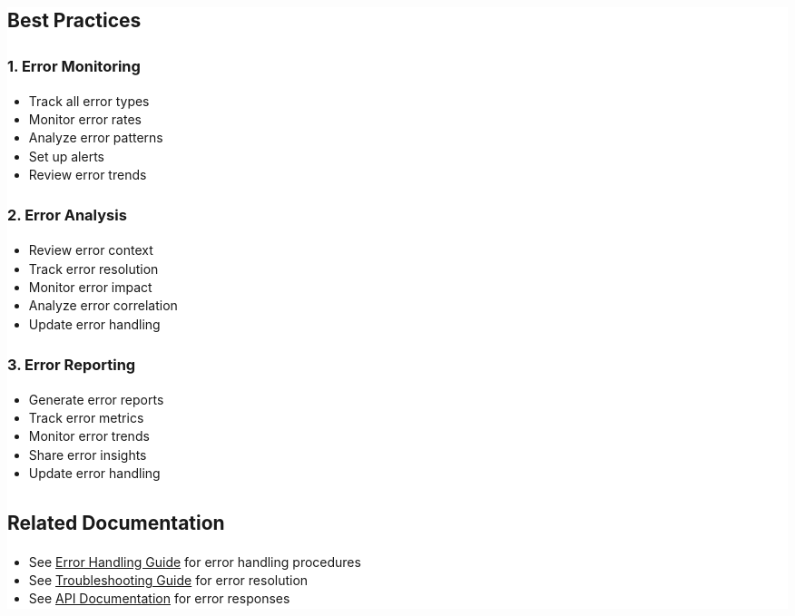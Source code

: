 ## Best Practices

### 1. Error Monitoring
- Track all error types
- Monitor error rates
- Analyze error patterns
- Set up alerts
- Review error trends

### 2. Error Analysis
- Review error context
- Track error resolution
- Monitor error impact
- Analyze error correlation
- Update error handling

### 3. Error Reporting
- Generate error reports
- Track error metrics
- Monitor error trends
- Share error insights
- Update error handling

## Related Documentation
- See [Error Handling Guide](error_handling.md) for error handling procedures
- See [Troubleshooting Guide](troubleshooting.md) for error resolution
- See [API Documentation](api_documentation.md) for error responses
